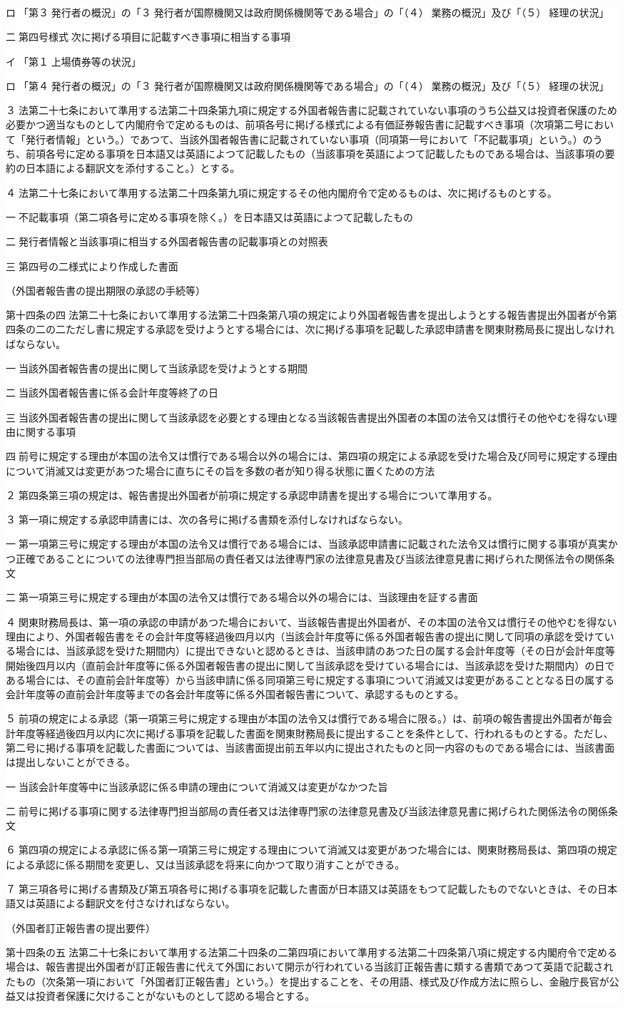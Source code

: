 ロ 「第３ 発行者の概況」の「３ 発行者が国際機関又は政府関係機関等である場合」の「（４） 業務の概況」及び「（５） 経理の状況」

二 第四号様式 次に掲げる項目に記載すべき事項に相当する事項

イ 「第１ 上場債券等の状況」

ロ 「第４ 発行者の概況」の「３ 発行者が国際機関又は政府関係機関等である場合」の「（４） 業務の概況」及び「（５） 経理の状況」

３ 法第二十七条において準用する法第二十四条第九項に規定する外国者報告書に記載されていない事項のうち公益又は投資者保護のため必要かつ適当なものとして内閣府令で定めるものは、前項各号に掲げる様式による有価証券報告書に記載すべき事項（次項第二号において「発行者情報」という。）であつて、当該外国者報告書に記載されていない事項（同項第一号において「不記載事項」という。）のうち、前項各号に定める事項を日本語又は英語によつて記載したもの（当該事項を英語によつて記載したものである場合は、当該事項の要約の日本語による翻訳文を添付すること。）とする。

４ 法第二十七条において準用する法第二十四条第九項に規定するその他内閣府令で定めるものは、次に掲げるものとする。

一 不記載事項（第二項各号に定める事項を除く。）を日本語又は英語によつて記載したもの

二 発行者情報と当該事項に相当する外国者報告書の記載事項との対照表

三 第四号の二様式により作成した書面

（外国者報告書の提出期限の承認の手続等）

第十四条の四 法第二十七条において準用する法第二十四条第八項の規定により外国者報告書を提出しようとする報告書提出外国者が令第四条の二の二ただし書に規定する承認を受けようとする場合には、次に掲げる事項を記載した承認申請書を関東財務局長に提出しなければならない。

一 当該外国者報告書の提出に関して当該承認を受けようとする期間

二 当該外国者報告書に係る会計年度等終了の日

三 当該外国者報告書の提出に関して当該承認を必要とする理由となる当該報告書提出外国者の本国の法令又は慣行その他やむを得ない理由に関する事項

四 前号に規定する理由が本国の法令又は慣行である場合以外の場合には、第四項の規定による承認を受けた場合及び同号に規定する理由について消滅又は変更があつた場合に直ちにその旨を多数の者が知り得る状態に置くための方法

２ 第四条第三項の規定は、報告書提出外国者が前項に規定する承認申請書を提出する場合について準用する。

３ 第一項に規定する承認申請書には、次の各号に掲げる書類を添付しなければならない。

一 第一項第三号に規定する理由が本国の法令又は慣行である場合には、当該承認申請書に記載された法令又は慣行に関する事項が真実かつ正確であることについての法律専門担当部局の責任者又は法律専門家の法律意見書及び当該法律意見書に掲げられた関係法令の関係条文

二 第一項第三号に規定する理由が本国の法令又は慣行である場合以外の場合には、当該理由を証する書面

４ 関東財務局長は、第一項の承認の申請があつた場合において、当該報告書提出外国者が、その本国の法令又は慣行その他やむを得ない理由により、外国者報告書をその会計年度等経過後四月以内（当該会計年度等に係る外国者報告書の提出に関して同項の承認を受けている場合には、当該承認を受けた期間内）に提出できないと認めるときは、当該申請のあつた日の属する会計年度等（その日が会計年度等開始後四月以内（直前会計年度等に係る外国者報告書の提出に関して当該承認を受けている場合には、当該承認を受けた期間内）の日である場合には、その直前会計年度等）から当該申請に係る同項第三号に規定する事項について消滅又は変更があることとなる日の属する会計年度等の直前会計年度等までの各会計年度等に係る外国者報告書について、承認するものとする。

５ 前項の規定による承認（第一項第三号に規定する理由が本国の法令又は慣行である場合に限る。）は、前項の報告書提出外国者が毎会計年度等経過後四月以内に次に掲げる事項を記載した書面を関東財務局長に提出することを条件として、行われるものとする。ただし、第二号に掲げる事項を記載した書面については、当該書面提出前五年以内に提出されたものと同一内容のものである場合には、当該書面は提出しないことができる。

一 当該会計年度等中に当該承認に係る申請の理由について消滅又は変更がなかつた旨

二 前号に掲げる事項に関する法律専門担当部局の責任者又は法律専門家の法律意見書及び当該法律意見書に掲げられた関係法令の関係条文

６ 第四項の規定による承認に係る第一項第三号に規定する理由について消滅又は変更があつた場合には、関東財務局長は、第四項の規定による承認に係る期間を変更し、又は当該承認を将来に向かつて取り消すことができる。

７ 第三項各号に掲げる書類及び第五項各号に掲げる事項を記載した書面が日本語又は英語をもつて記載したものでないときは、その日本語又は英語による翻訳文を付さなければならない。

（外国者訂正報告書の提出要件）

第十四条の五 法第二十七条において準用する法第二十四条の二第四項において準用する法第二十四条第八項に規定する内閣府令で定める場合は、報告書提出外国者が訂正報告書に代えて外国において開示が行われている当該訂正報告書に類する書類であつて英語で記載されたもの（次条第一項において「外国者訂正報告書」という。）を提出することを、その用語、様式及び作成方法に照らし、金融庁長官が公益又は投資者保護に欠けることがないものとして認める場合とする。
